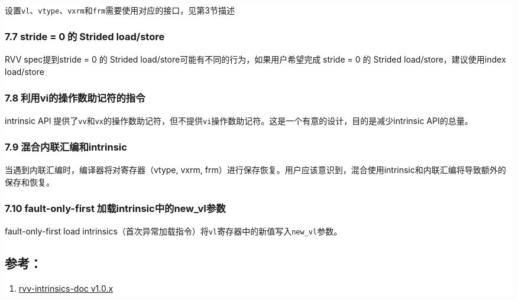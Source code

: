 设置`vl`、`vtype`、`vxrm`和`frm`需要使用对应的接口，见第3节描述

### 7.7  stride = 0 的 Strided load/store

RVV spec提到stride = 0 的 Strided load/store可能有不同的行为，如果用户希望完成 stride = 0 的 Strided load/store，建议使用index load/store

### 7.8 利用vi的操作数助记符的指令

intrinsic API 提供了`vv`和`vx`的操作数助记符，但不提供`vi`操作数助记符。这是一个有意的设计，目的是减少intrinsic API的总量。

### 7.9 混合内联汇编和intrinsic

 当遇到内联汇编时，编译器将对寄存器（vtype, vxrm, frm）进行保存恢复。用户应该意识到，混合使用intrinsic和内联汇编将导致额外的保存和恢复。

### 7.10 fault-only-first 加载intrinsic中的new_vl参数

 fault-only-first load intrinsics（首次异常加载指令）将`vl`寄存器中的新值写入`new_vl`参数。


## 参考：

1. [rvv-intrinsics-doc  v1.0.x](https://github.com/riscv-non-isa/rvv-intrinsic-doc/blob/v1.0.x/doc/rvv-intrinsic-spec.adoc)

